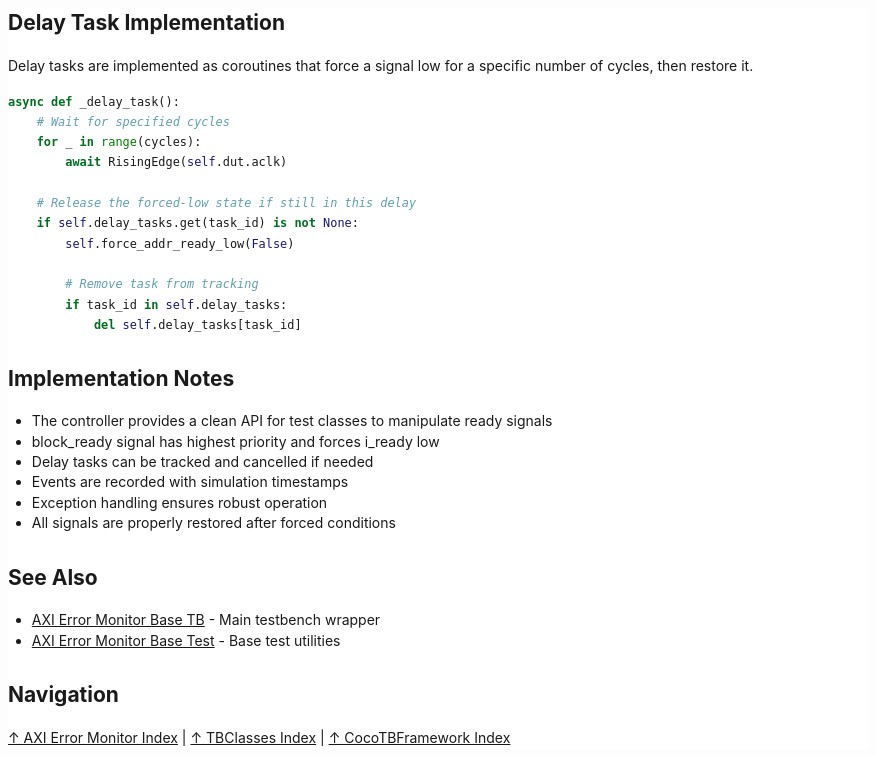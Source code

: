 ## Delay Task Implementation

Delay tasks are implemented as coroutines that force a signal low for a specific number of cycles, then restore it.

```python
async def _delay_task():
    # Wait for specified cycles
    for _ in range(cycles):
        await RisingEdge(self.dut.aclk)
    
    # Release the forced-low state if still in this delay
    if self.delay_tasks.get(task_id) is not None:
        self.force_addr_ready_low(False)
        
        # Remove task from tracking
        if task_id in self.delay_tasks:
            del self.delay_tasks[task_id]
```

## Implementation Notes

- The controller provides a clean API for test classes to manipulate ready signals
- block_ready signal has highest priority and forces i_ready low
- Delay tasks can be tracked and cancelled if needed
- Events are recorded with simulation timestamps
- Exception handling ensures robust operation
- All signals are properly restored after forced conditions

## See Also

- [AXI Error Monitor Base TB](axi_errmon_base_tb.md) - Main testbench wrapper
- [AXI Error Monitor Base Test](axi_errmon_base_test.md) - Base test utilities

## Navigation

[↑ AXI Error Monitor Index](index.md) | [↑ TBClasses Index](../index.md) | [↑ CocoTBFramework Index](../../index.md)
